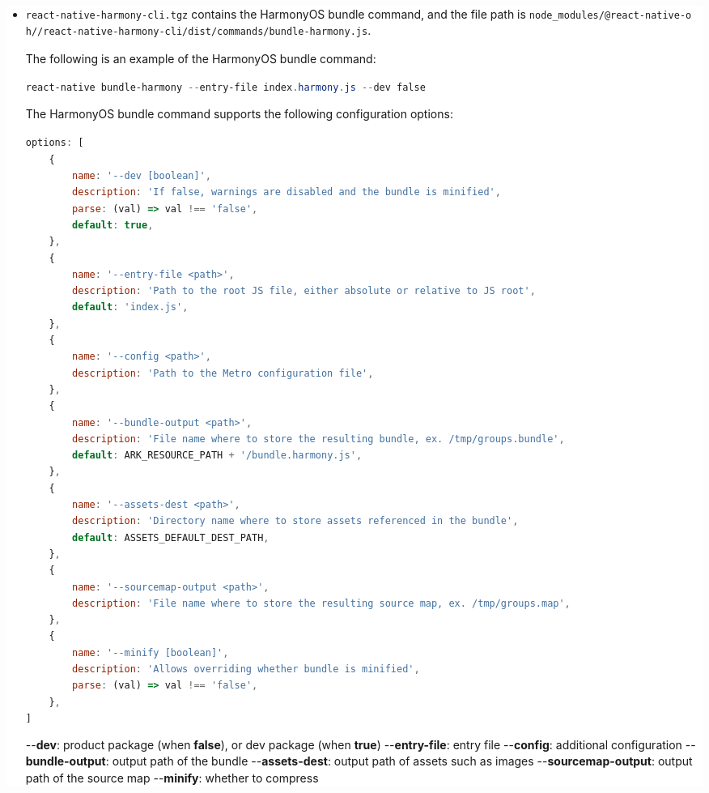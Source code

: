 - `react-native-harmony-cli.tgz` contains the HarmonyOS bundle command, and the file path is `node_modules/@react-native-oh//react-native-harmony-cli/dist/commands/bundle-harmony.js`.
  
  The following is an example of the HarmonyOS bundle command:
  
  ```powershell
  react-native bundle-harmony --entry-file index.harmony.js --dev false
  ```
  
  The HarmonyOS bundle command supports the following configuration options:
  
  ```javascript
  options: [
      {
          name: '--dev [boolean]',
          description: 'If false, warnings are disabled and the bundle is minified',
          parse: (val) => val !== 'false',
          default: true,
      },
      {
          name: '--entry-file <path>',
          description: 'Path to the root JS file, either absolute or relative to JS root',
          default: 'index.js',
      },
      {
          name: '--config <path>',
          description: 'Path to the Metro configuration file',
      },
      {
          name: '--bundle-output <path>',
          description: 'File name where to store the resulting bundle, ex. /tmp/groups.bundle',
          default: ARK_RESOURCE_PATH + '/bundle.harmony.js',
      },
      {
          name: '--assets-dest <path>',
          description: 'Directory name where to store assets referenced in the bundle',
          default: ASSETS_DEFAULT_DEST_PATH,
      },
      {
          name: '--sourcemap-output <path>',
          description: 'File name where to store the resulting source map, ex. /tmp/groups.map',
      },
      {
          name: '--minify [boolean]',
          description: 'Allows overriding whether bundle is minified',
          parse: (val) => val !== 'false',
      },
  ]
  ```
  
  --**dev**: product package (when **false**), or dev package (when **true**)
  --**entry-file**: entry file
  --**config**: additional configuration
  --**bundle-output**: output path of the bundle
  --**assets-dest**: output path of assets such as images
  --**sourcemap-output**: output path of the source map
  --**minify**: whether to compress
